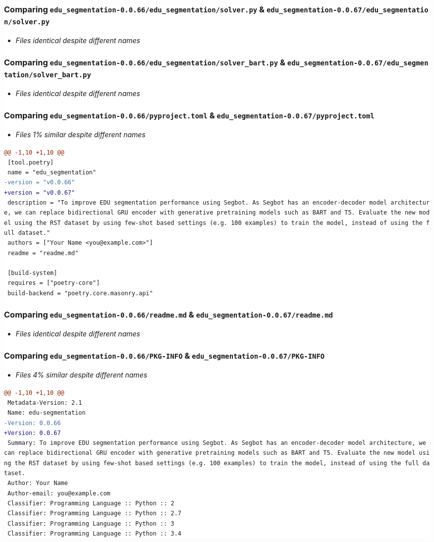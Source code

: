 ### Comparing `edu_segmentation-0.0.66/edu_segmentation/solver.py` & `edu_segmentation-0.0.67/edu_segmentation/solver.py`

 * *Files identical despite different names*

### Comparing `edu_segmentation-0.0.66/edu_segmentation/solver_bart.py` & `edu_segmentation-0.0.67/edu_segmentation/solver_bart.py`

 * *Files identical despite different names*

### Comparing `edu_segmentation-0.0.66/pyproject.toml` & `edu_segmentation-0.0.67/pyproject.toml`

 * *Files 1% similar despite different names*

```diff
@@ -1,10 +1,10 @@
 [tool.poetry]
 name = "edu_segmentation"
-version = "v0.0.66"
+version = "v0.0.67"
 description = "To improve EDU segmentation performance using Segbot. As Segbot has an encoder-decoder model architecture, we can replace bidirectional GRU encoder with generative pretraining models such as BART and T5. Evaluate the new model using the RST dataset by using few-shot based settings (e.g. 100 examples) to train the model, instead of using the full dataset."
 authors = ["Your Name <you@example.com>"]
 readme = "readme.md"
 
 [build-system]
 requires = ["poetry-core"]
 build-backend = "poetry.core.masonry.api"
```

### Comparing `edu_segmentation-0.0.66/readme.md` & `edu_segmentation-0.0.67/readme.md`

 * *Files identical despite different names*

### Comparing `edu_segmentation-0.0.66/PKG-INFO` & `edu_segmentation-0.0.67/PKG-INFO`

 * *Files 4% similar despite different names*

```diff
@@ -1,10 +1,10 @@
 Metadata-Version: 2.1
 Name: edu-segmentation
-Version: 0.0.66
+Version: 0.0.67
 Summary: To improve EDU segmentation performance using Segbot. As Segbot has an encoder-decoder model architecture, we can replace bidirectional GRU encoder with generative pretraining models such as BART and T5. Evaluate the new model using the RST dataset by using few-shot based settings (e.g. 100 examples) to train the model, instead of using the full dataset.
 Author: Your Name
 Author-email: you@example.com
 Classifier: Programming Language :: Python :: 2
 Classifier: Programming Language :: Python :: 2.7
 Classifier: Programming Language :: Python :: 3
 Classifier: Programming Language :: Python :: 3.4
```

